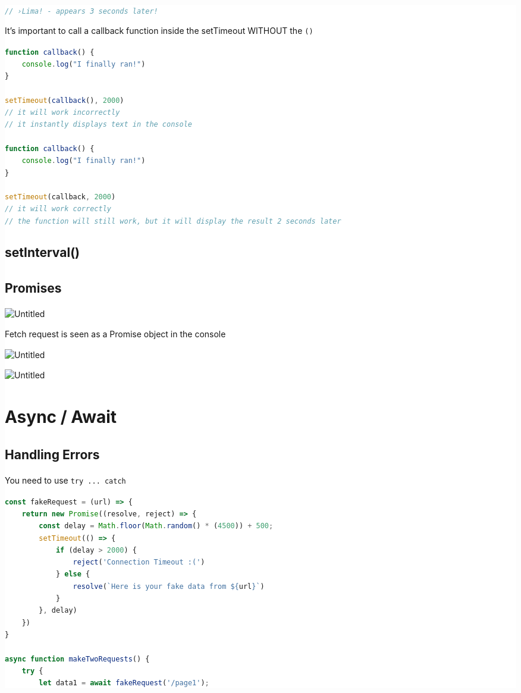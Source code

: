 ```jsx
// ›Lima! - appears 3 seconds later!
```

It’s important to call a callback function inside the setTimeout 
WITHOUT the `()`

```jsx
function callback() {
    console.log("I finally ran!")
}

setTimeout(callback(), 2000)
// it will work incorrectly
// it instantly displays text in the console

function callback() {
    console.log("I finally ran!")
}

setTimeout(callback, 2000)
// it will work correctly
// the function will still work, but it will display the result 2 seconds later
```

## setInterval()

```jsx

```

## Promises

![Untitled](Working%20with%20APIs%20913e0bb3342a436baf5d300dfe0d116e/Untitled%2014.png)

Fetch request is seen as a Promise object in the console

![Untitled](Working%20with%20APIs%20913e0bb3342a436baf5d300dfe0d116e/Untitled%2015.png)

![Untitled](Working%20with%20APIs%20913e0bb3342a436baf5d300dfe0d116e/Untitled%2016.png)

# Async / Await

## Handling Errors

You need to use `try ... catch`

```jsx
const fakeRequest = (url) => {
    return new Promise((resolve, reject) => {
        const delay = Math.floor(Math.random() * (4500)) + 500;
        setTimeout(() => {
            if (delay > 2000) {
                reject('Connection Timeout :(')
            } else {
                resolve(`Here is your fake data from ${url}`)
            }
        }, delay)
    })
}

async function makeTwoRequests() {
    try {
        let data1 = await fakeRequest('/page1');
```